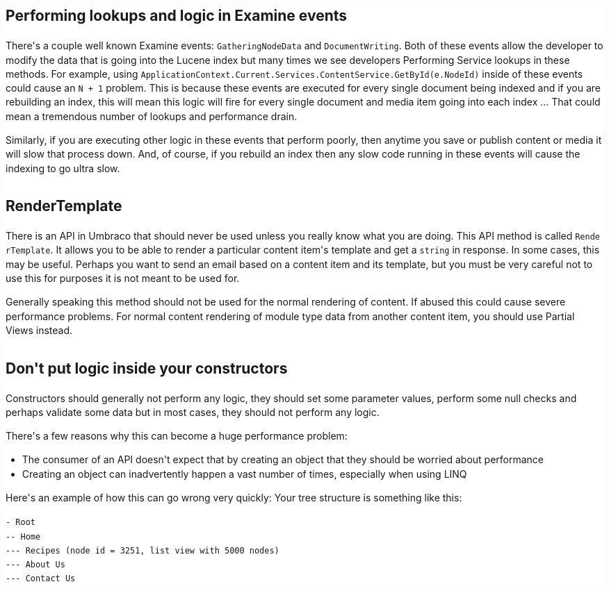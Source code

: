 ## Performing lookups and logic in Examine events

There's a couple well known Examine events: `GatheringNodeData` and `DocumentWriting`. Both of these events
allow the developer to modify the data that is going into the Lucene index but many times we see developers Performing
Service lookups in these methods. For example, using `ApplicationContext.Current.Services.ContentService.GetById(e.NodeId)`
inside of these events could cause an `N + 1` problem. This is because these events are executed for every single document
being indexed and if you are rebuilding an index, this will mean this logic will fire for every single document and media item
going into each index ... That could mean a tremendous number of lookups and performance drain.

Similarly, if you are executing other logic in these events that perform poorly, then anytime you save or publish content or media
it will slow that process down. And, of course, if you rebuild an index then any slow code running in these events will cause the indexing
to go ultra slow.

## RenderTemplate

There is an API in Umbraco that should never be used unless you really know what you are doing. This API method
is called `RenderTemplate`. It allows you to be able to render a particular content item's template and get a `string`
in response. In some cases, this may be useful. Perhaps you want to send an email based on a content item and its template, but
you must be very careful not to use this for purposes it is not meant to be used for.

Generally speaking this method should not be used for the normal rendering of content. If abused this could cause severe
performance problems. For normal content rendering of module type data from another content item, you should use Partial Views instead.

## Don't put logic inside your constructors

Constructors should generally not perform any logic, they should set some parameter values, perform some null checks and perhaps validate some data but in most cases, they should not perform any logic.

There's a few reasons why this can become a huge performance problem:

* The consumer of an API doesn't expect that by creating an object that they should be worried about performance
* Creating an object can inadvertently happen a vast number of times, especially when using LINQ

Here's an example of how this can go wrong very quickly:
Your tree structure is something like this:

    - Root
    -- Home
    --- Recipes (node id = 3251, list view with 5000 nodes)
    --- About Us
    --- Contact Us
